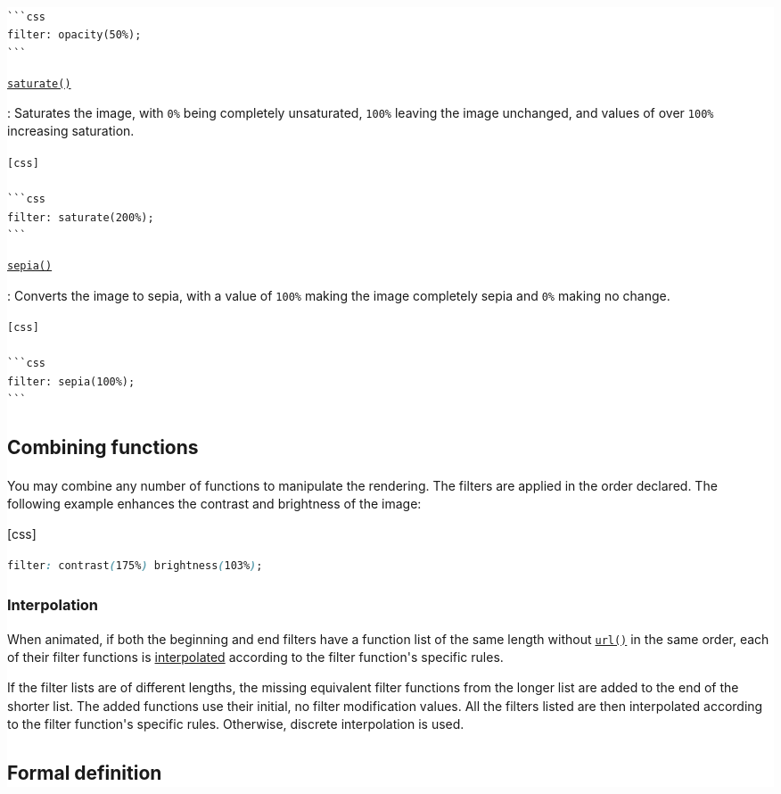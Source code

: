     ```css
    filter: opacity(50%);
    ```

[`saturate()`](saturate.md)

:   Saturates the image, with `0%` being completely unsaturated, `100%`
    leaving the image unchanged, and values of over `100%` increasing
    saturation.

    [css]

    ```css
    filter: saturate(200%);
    ```

[`sepia()`](sepia.md)

:   Converts the image to sepia, with a value of `100%` making the image
    completely sepia and `0%` making no change.

    [css]

    ```css
    filter: sepia(100%);
    ```

Combining functions
-------------------

You may combine any number of functions to manipulate the rendering. The
filters are applied in the order declared. The following example
enhances the contrast and brightness of the image:

[css]

```css
filter: contrast(175%) brightness(103%);
```

### Interpolation

When animated, if both the beginning and end filters have a function
list of the same length without [`url()`](url.md) in the same order, each
of their filter functions is
[interpolated](https://developer.mozilla.org/en-US/docs/Glossary/Interpolation)
according to the filter function\'s specific rules.

If the filter lists are of different lengths, the missing equivalent
filter functions from the longer list are added to the end of the
shorter list. The added functions use their initial, no filter
modification values. All the filters listed are then interpolated
according to the filter function\'s specific rules. Otherwise, discrete
interpolation is used.

Formal definition
-----------------

